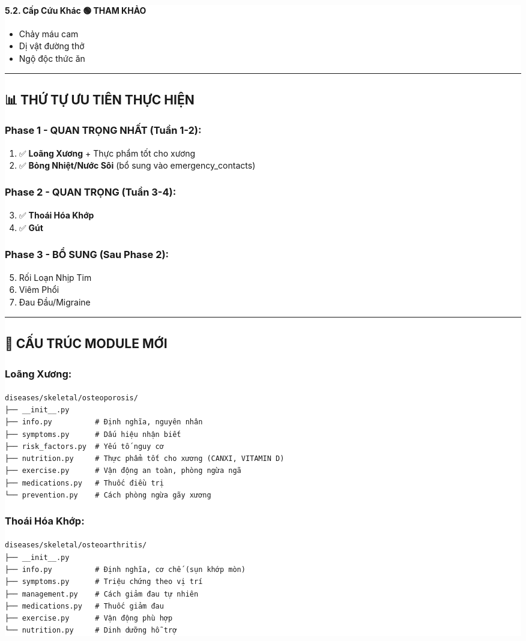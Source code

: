 #### 5.2. **Cấp Cứu Khác** 🟢 **THAM KHẢO**
- Chảy máu cam
- Dị vật đường thở
- Ngộ độc thức ăn

---

## 📊 THỨ TỰ ƯU TIÊN THỰC HIỆN

### **Phase 1 - QUAN TRỌNG NHẤT** (Tuần 1-2):
1. ✅ **Loãng Xương** + Thực phẩm tốt cho xương
2. ✅ **Bỏng Nhiệt/Nước Sôi** (bổ sung vào emergency_contacts)

### **Phase 2 - QUAN TRỌNG** (Tuần 3-4):
3. ✅ **Thoái Hóa Khớp**
4. ✅ **Gút**

### **Phase 3 - BỔ SUNG** (Sau Phase 2):
5. Rối Loạn Nhịp Tim
6. Viêm Phổi
7. Đau Đầu/Migraine

---

## 📝 CẤU TRÚC MODULE MỚI

### **Loãng Xương:**
```
diseases/skeletal/osteoporosis/
├── __init__.py
├── info.py          # Định nghĩa, nguyên nhân
├── symptoms.py      # Dấu hiệu nhận biết
├── risk_factors.py  # Yếu tố nguy cơ
├── nutrition.py     # Thực phẩm tốt cho xương (CANXI, VITAMIN D)
├── exercise.py      # Vận động an toàn, phòng ngừa ngã
├── medications.py   # Thuốc điều trị
└── prevention.py    # Cách phòng ngừa gãy xương
```

### **Thoái Hóa Khớp:**
```
diseases/skeletal/osteoarthritis/
├── __init__.py
├── info.py          # Định nghĩa, cơ chế (sụn khớp mòn)
├── symptoms.py      # Triệu chứng theo vị trí
├── management.py    # Cách giảm đau tự nhiên
├── medications.py   # Thuốc giảm đau
├── exercise.py      # Vận động phù hợp
└── nutrition.py     # Dinh dưỡng hỗ trợ
```
